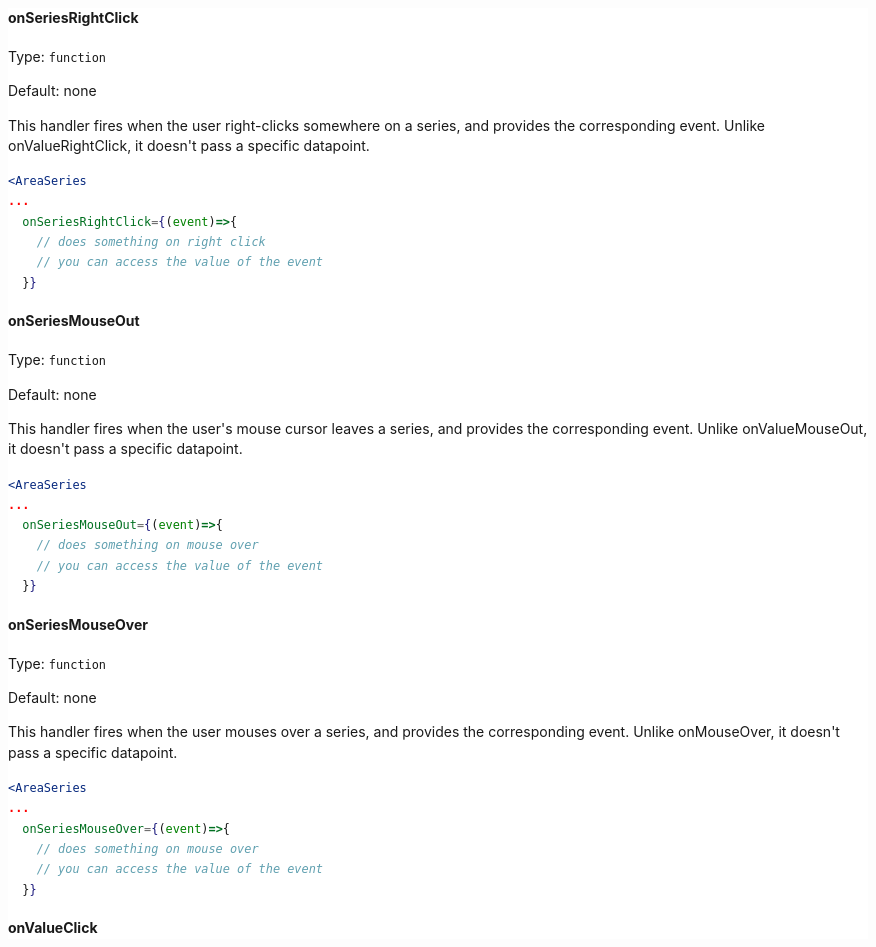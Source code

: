 #### onSeriesRightClick

Type: `function`

Default: none

This handler fires when the user right-clicks somewhere on a series, and
provides the corresponding event. Unlike onValueRightClick, it doesn't pass a
specific datapoint.

```jsx
<AreaSeries
...
  onSeriesRightClick={(event)=>{
    // does something on right click
    // you can access the value of the event
  }}
```

#### onSeriesMouseOut

Type: `function`

Default: none

This handler fires when the user's mouse cursor leaves a series, and provides
the corresponding event. Unlike onValueMouseOut, it doesn't pass a specific
datapoint.

```jsx
<AreaSeries
...
  onSeriesMouseOut={(event)=>{
  	// does something on mouse over
  	// you can access the value of the event
  }}
```

#### onSeriesMouseOver

Type: `function`

Default: none

This handler fires when the user mouses over a series, and provides the
corresponding event. Unlike onMouseOver, it doesn't pass a specific datapoint.

```jsx
<AreaSeries
...
  onSeriesMouseOver={(event)=>{
  	// does something on mouse over
  	// you can access the value of the event
  }}
```

#### onValueClick
